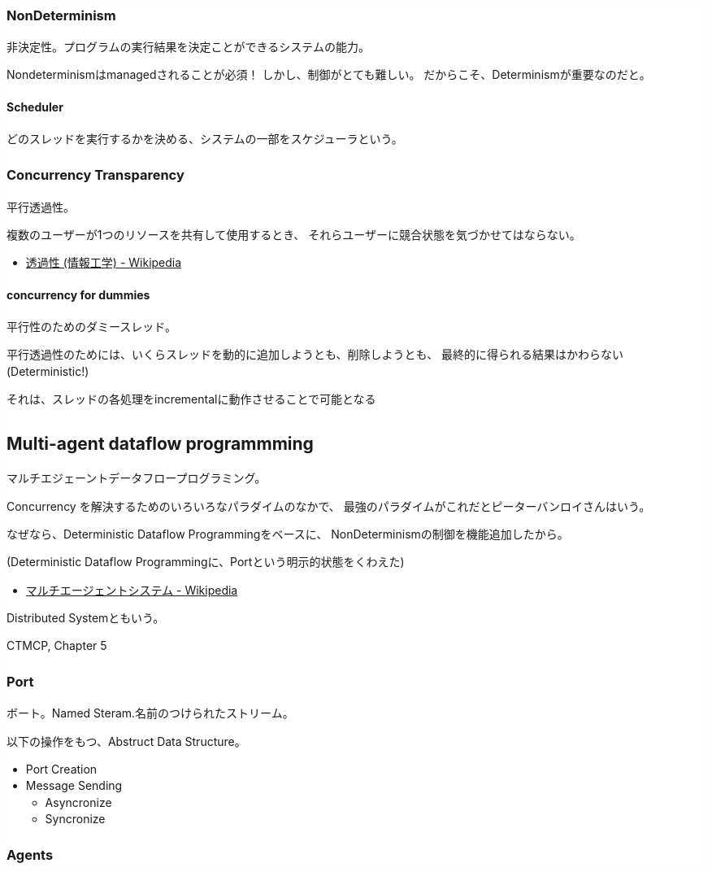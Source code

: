 </p></div>
<div id="outline-container-sec-13-4" class="outline-3">
<h3 id="sec-13-4">NonDeterminism</h3>
<div class="outline-text-3" id="text-13-4">
<p> 非決定性。プログラムの実行結果を決定ことができるシステムの能力。 </p>
<p> Nondeterminismはmanagedされることが必須！ しかし、制御がとても難しい。 だからこそ、Determinismが重要なのだと。 </p>
</p></div>
<div id="outline-container-sec-13-4-1" class="outline-4">
<h4 id="sec-13-4-1">Scheduler</h4>
<div class="outline-text-4" id="text-13-4-1">
<p> どのスレッドを実行するかを決める、システムの一部をスケジューラという。 </p>
</p></div>
</p></div>
</p></div>
<div id="outline-container-sec-13-5" class="outline-3">
<h3 id="sec-13-5">Concurrency Transparency</h3>
<div class="outline-text-3" id="text-13-5">
<p> 平行透過性。 </p>
<p> 複数のユーザーが1つのリソースを共有して使用するとき、 それらユーザーに競合状態を気づかせてはならない。 </p>
<ul class="org-ul">
<li><a href="https://ja.wikipedia.org/wiki/%E9%80%8F%E9%81%8E%E6%80%A7_(%E6%83%85%E5%A0%B1%E5%B7%A5%E5%AD%A6)">透過性 (情報工学) - Wikipedia</a> </li>
</ul></div>
<div id="outline-container-sec-13-5-1" class="outline-4">
<h4 id="sec-13-5-1">concurrency for dummies</h4>
<div class="outline-text-4" id="text-13-5-1">
<p> 平行性のためのダミースレッド。 </p>
<p> 平行透過性のためには、いくらスレッドを動的に追加しようとも、削除しようとも、 最終的に得られる結果はかわらない(Deterministic!) </p>
<p> それは、スレッドの各処理をincrementalに動作させることで可能となる  </p>
</p></div>
</p></div>
</p></div>
</p></div>
<div id="outline-container-sec-14" class="outline-2">
<h2 id="sec-14">Multi-agent dataflow programmming</h2>
<div class="outline-text-2" id="text-14">
<p> マルチエジェーントデータフロープログラミング。 </p>
<p> Concurrency を解決するためのいろいろなパラダイムのなかで、 最強のパラダイムがこれだとピーターバンロイさんはいう。 </p>
<p> なぜなら、Deterministic Dataflow Programmingをベースに、 NonDeterminismの制御を機能追加したから。 </p>
<p> (Deterministic Dataflow Programmingに、Portという明示的状態をくわえた) </p>
<ul class="org-ul">
<li><a href="https://ja.wikipedia.org/wiki/%E3%83%9E%E3%83%AB%E3%83%81%E3%82%A8%E3%83%BC%E3%82%B8%E3%82%A7%E3%83%B3%E3%83%88%E3%82%B7%E3%82%B9%E3%83%86%E3%83%A0">マルチエージェントシステム - Wikipedia</a> </li>
</ul>
<p> Distributed Systemともいう。 </p>
<p> CTMCP, Chapter 5 </p>
</p></div>
<div id="outline-container-sec-14-1" class="outline-3">
<h3 id="sec-14-1">Port</h3>
<div class="outline-text-3" id="text-14-1">
<p> ボート。Named Steram.名前のつけられたストリーム。 </p>
<p> 以下の操作をもつ、Abstruct Data Structure。 </p>
<ul class="org-ul">
<li>Port Creation </li>
<li>Message Sending
<ul class="org-ul">
<li>Asyncronize </li>
<li>Syncronize </li>
</ul>
</li>
</ul></div>
</p></div>
<div id="outline-container-sec-14-2" class="outline-3">
<h3 id="sec-14-2">Agents</h3>